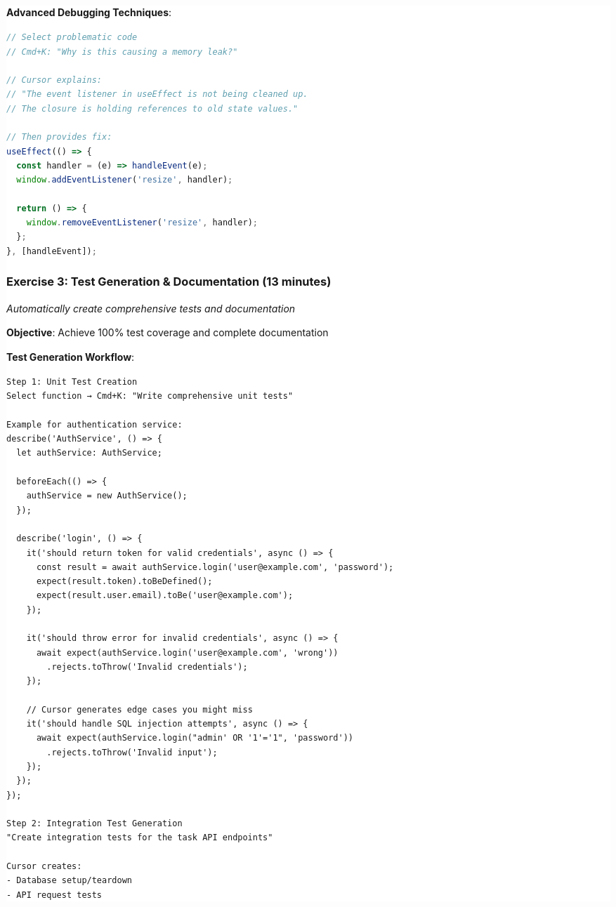 **Advanced Debugging Techniques**:
```javascript
// Select problematic code
// Cmd+K: "Why is this causing a memory leak?"

// Cursor explains:
// "The event listener in useEffect is not being cleaned up.
// The closure is holding references to old state values."

// Then provides fix:
useEffect(() => {
  const handler = (e) => handleEvent(e);
  window.addEventListener('resize', handler);
  
  return () => {
    window.removeEventListener('resize', handler);
  };
}, [handleEvent]);
```

### Exercise 3: Test Generation & Documentation (13 minutes)
*Automatically create comprehensive tests and documentation*

**Objective**: Achieve 100% test coverage and complete documentation

**Test Generation Workflow**:
```
Step 1: Unit Test Creation
Select function → Cmd+K: "Write comprehensive unit tests"

Example for authentication service:
describe('AuthService', () => {
  let authService: AuthService;
  
  beforeEach(() => {
    authService = new AuthService();
  });
  
  describe('login', () => {
    it('should return token for valid credentials', async () => {
      const result = await authService.login('user@example.com', 'password');
      expect(result.token).toBeDefined();
      expect(result.user.email).toBe('user@example.com');
    });
    
    it('should throw error for invalid credentials', async () => {
      await expect(authService.login('user@example.com', 'wrong'))
        .rejects.toThrow('Invalid credentials');
    });
    
    // Cursor generates edge cases you might miss
    it('should handle SQL injection attempts', async () => {
      await expect(authService.login("admin' OR '1'='1", 'password'))
        .rejects.toThrow('Invalid input');
    });
  });
});

Step 2: Integration Test Generation
"Create integration tests for the task API endpoints"

Cursor creates:
- Database setup/teardown
- API request tests
```